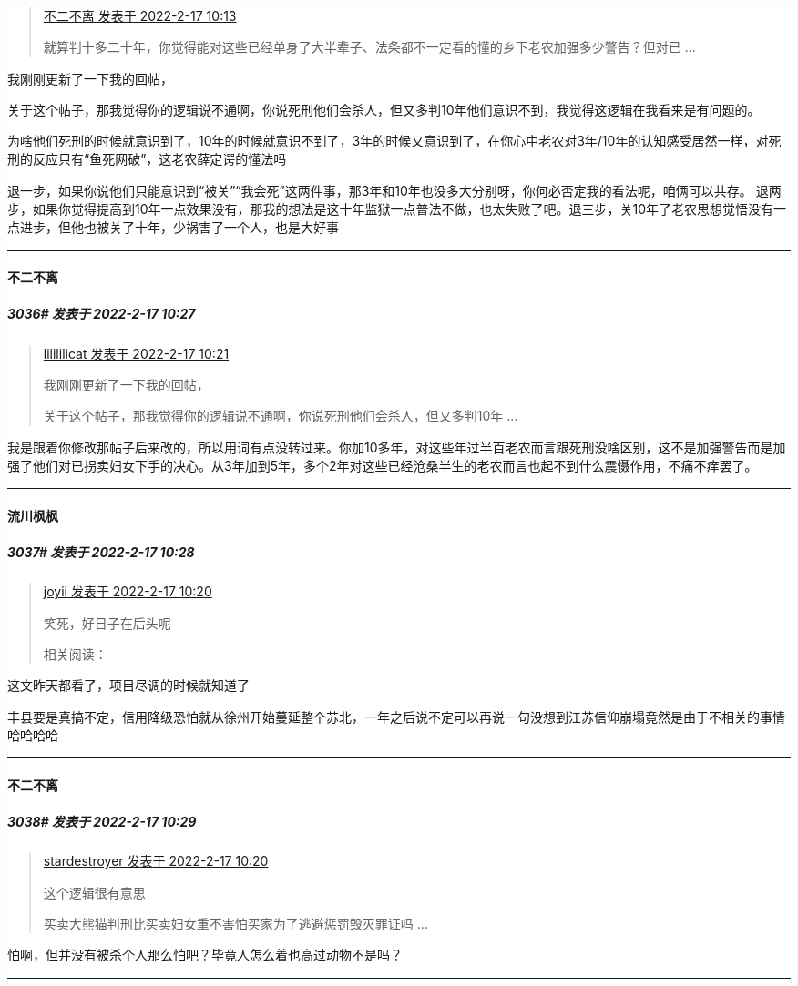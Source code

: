 <blockquote><a href="httphttps://bbs.saraba1st.com/2b/forum.php?mod=redirect&amp;goto=findpost&amp;pid=54721771&amp;ptid=2049726" target="_blank">不二不离 发表于 2022-2-17 10:13</a>

就算判十多二十年，你觉得能对这些已经单身了大半辈子、法条都不一定看的懂的乡下老农加强多少警告？但对已 ...</blockquote>
我刚刚更新了一下我的回帖，

关于这个帖子，那我觉得你的逻辑说不通啊，你说死刑他们会杀人，但又多判10年他们意识不到，我觉得这逻辑在我看来是有问题的。

为啥他们死刑的时候就意识到了，10年的时候就意识不到了，3年的时候又意识到了，在你心中老农对3年/10年的认知感受居然一样，对死刑的反应只有“鱼死网破”，这老农薛定谔的懂法吗

退一步，如果你说他们只能意识到“被关”“我会死”这两件事，那3年和10年也没多大分别呀，你何必否定我的看法呢，咱俩可以共存。 退两步，如果你觉得提高到10年一点效果没有，那我的想法是这十年监狱一点普法不做，也太失败了吧。退三步，关10年了老农思想觉悟没有一点进步，但他也被关了十年，少祸害了一个人，也是大好事



*****

####  不二不离  
##### 3036#       发表于 2022-2-17 10:27

<blockquote><a href="httphttps://bbs.saraba1st.com/2b/forum.php?mod=redirect&amp;goto=findpost&amp;pid=54721908&amp;ptid=2049726" target="_blank">lilililicat 发表于 2022-2-17 10:21</a>

我刚刚更新了一下我的回帖，

关于这个帖子，那我觉得你的逻辑说不通啊，你说死刑他们会杀人，但又多判10年 ...</blockquote>
我是跟着你修改那帖子后来改的，所以用词有点没转过来。你加10多年，对这些年过半百老农而言跟死刑没啥区别，这不是加强警告而是加强了他们对已拐卖妇女下手的决心。从3年加到5年，多个2年对这些已经沧桑半生的老农而言也起不到什么震慑作用，不痛不痒罢了。

*****

####  流川枫枫  
##### 3037#       发表于 2022-2-17 10:28

<blockquote><a href="httphttps://bbs.saraba1st.com/2b/forum.php?mod=redirect&amp;goto=findpost&amp;pid=54721894&amp;ptid=2049726" target="_blank">joyii 发表于 2022-2-17 10:20</a>

笑死，好日子在后头呢

相关阅读：</blockquote>
这文昨天都看了，项目尽调的时候就知道了

丰县要是真搞不定，信用降级恐怕就从徐州开始蔓延整个苏北，一年之后说不定可以再说一句没想到江苏信仰崩塌竟然是由于不相关的事情哈哈哈哈

*****

####  不二不离  
##### 3038#       发表于 2022-2-17 10:29

<blockquote><a href="httphttps://bbs.saraba1st.com/2b/forum.php?mod=redirect&amp;goto=findpost&amp;pid=54721901&amp;ptid=2049726" target="_blank">stardestroyer 发表于 2022-2-17 10:20</a>

这个逻辑很有意思

买卖大熊猫判刑比买卖妇女重不害怕买家为了逃避惩罚毁灭罪证吗 ...</blockquote>
怕啊，但并没有被杀个人那么怕吧？毕竟人怎么着也高过动物不是吗？

*****
